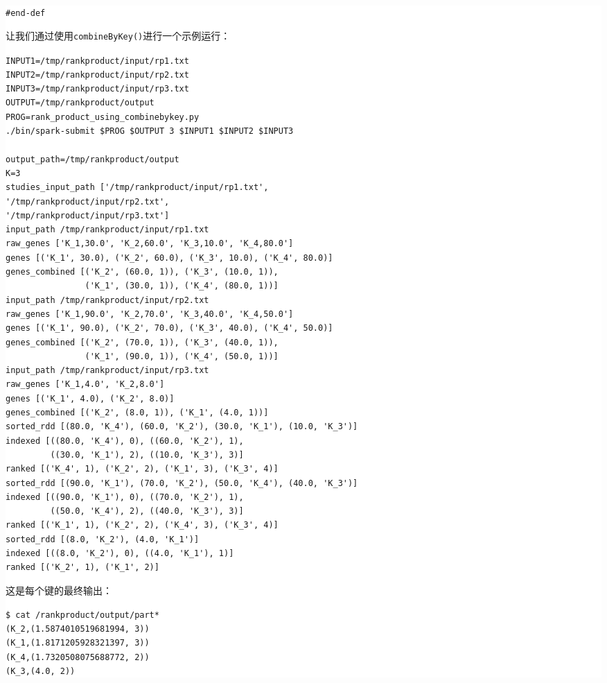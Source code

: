 ```
#end-def
```

让我们通过使用`combineByKey()`进行一个示例运行：

```
INPUT1=/tmp/rankproduct/input/rp1.txt
INPUT2=/tmp/rankproduct/input/rp2.txt
INPUT3=/tmp/rankproduct/input/rp3.txt
OUTPUT=/tmp/rankproduct/output
PROG=rank_product_using_combinebykey.py
./bin/spark-submit $PROG $OUTPUT 3 $INPUT1 $INPUT2 $INPUT3

output_path=/tmp/rankproduct/output
K=3
studies_input_path ['/tmp/rankproduct/input/rp1.txt',
'/tmp/rankproduct/input/rp2.txt',
'/tmp/rankproduct/input/rp3.txt']
input_path /tmp/rankproduct/input/rp1.txt
raw_genes ['K_1,30.0', 'K_2,60.0', 'K_3,10.0', 'K_4,80.0']
genes [('K_1', 30.0), ('K_2', 60.0), ('K_3', 10.0), ('K_4', 80.0)]
genes_combined [('K_2', (60.0, 1)), ('K_3', (10.0, 1)),
                ('K_1', (30.0, 1)), ('K_4', (80.0, 1))]
input_path /tmp/rankproduct/input/rp2.txt
raw_genes ['K_1,90.0', 'K_2,70.0', 'K_3,40.0', 'K_4,50.0']
genes [('K_1', 90.0), ('K_2', 70.0), ('K_3', 40.0), ('K_4', 50.0)]
genes_combined [('K_2', (70.0, 1)), ('K_3', (40.0, 1)),
                ('K_1', (90.0, 1)), ('K_4', (50.0, 1))]
input_path /tmp/rankproduct/input/rp3.txt
raw_genes ['K_1,4.0', 'K_2,8.0']
genes [('K_1', 4.0), ('K_2', 8.0)]
genes_combined [('K_2', (8.0, 1)), ('K_1', (4.0, 1))]
sorted_rdd [(80.0, 'K_4'), (60.0, 'K_2'), (30.0, 'K_1'), (10.0, 'K_3')]
indexed [((80.0, 'K_4'), 0), ((60.0, 'K_2'), 1),
         ((30.0, 'K_1'), 2), ((10.0, 'K_3'), 3)]
ranked [('K_4', 1), ('K_2', 2), ('K_1', 3), ('K_3', 4)]
sorted_rdd [(90.0, 'K_1'), (70.0, 'K_2'), (50.0, 'K_4'), (40.0, 'K_3')]
indexed [((90.0, 'K_1'), 0), ((70.0, 'K_2'), 1),
         ((50.0, 'K_4'), 2), ((40.0, 'K_3'), 3)]
ranked [('K_1', 1), ('K_2', 2), ('K_4', 3), ('K_3', 4)]
sorted_rdd [(8.0, 'K_2'), (4.0, 'K_1')]
indexed [((8.0, 'K_2'), 0), ((4.0, 'K_1'), 1)]
ranked [('K_2', 1), ('K_1', 2)]
```

这是每个键的最终输出：

```
$ cat /rankproduct/output/part*
(K_2,(1.5874010519681994, 3))
(K_1,(1.8171205928321397, 3))
(K_4,(1.7320508075688772, 2))
(K_3,(4.0, 2))
```
